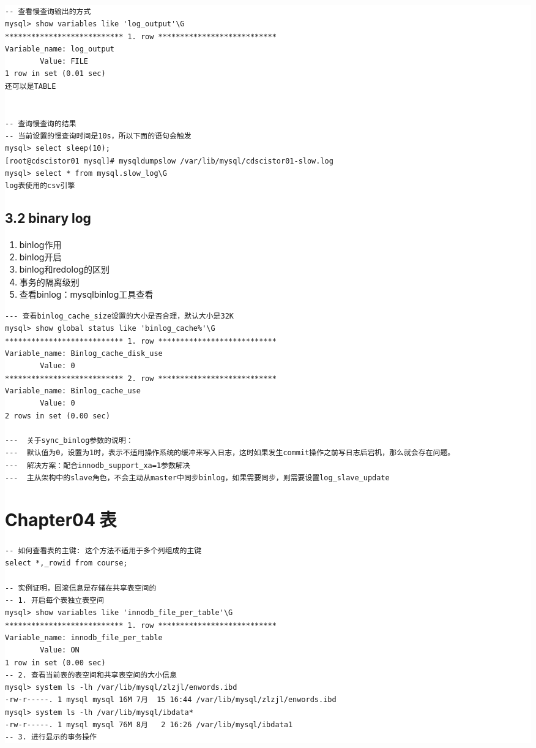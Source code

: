 ```mysql
-- 查看慢查询输出的方式
mysql> show variables like 'log_output'\G
*************************** 1. row ***************************
Variable_name: log_output
        Value: FILE
1 row in set (0.01 sec)
还可以是TABLE


-- 查询慢查询的结果
-- 当前设置的慢查询时间是10s，所以下面的语句会触发
mysql> select sleep(10);
[root@cdscistor01 mysql]# mysqldumpslow /var/lib/mysql/cdscistor01-slow.log
mysql> select * from mysql.slow_log\G
log表使用的csv引擎
```

## 3.2 binary log

1. binlog作用
2. binlog开启
3. binlog和redolog的区别
4. 事务的隔离级别
5. 查看binlog：mysqlbinlog工具查看

```mysql
--- 查看binlog_cache_size设置的大小是否合理，默认大小是32K
mysql> show global status like 'binlog_cache%'\G
*************************** 1. row ***************************
Variable_name: Binlog_cache_disk_use
        Value: 0
*************************** 2. row ***************************
Variable_name: Binlog_cache_use
        Value: 0
2 rows in set (0.00 sec)

---  关于sync_binlog参数的说明：
---  默认值为0，设置为1时，表示不适用操作系统的缓冲来写入日志，这时如果发生commit操作之前写日志后宕机，那么就会存在问题。
---  解决方案：配合innodb_support_xa=1参数解决
---  主从架构中的slave角色，不会主动从master中同步binlog，如果需要同步，则需要设置log_slave_update

```



# Chapter04 表

```mysql
-- 如何查看表的主键: 这个方法不适用于多个列组成的主键
select *,_rowid from course;

-- 实例证明，回滚信息是存储在共享表空间的
-- 1. 开启每个表独立表空间
mysql> show variables like 'innodb_file_per_table'\G
*************************** 1. row ***************************
Variable_name: innodb_file_per_table
        Value: ON
1 row in set (0.00 sec)
-- 2. 查看当前表的表空间和共享表空间的大小信息
mysql> system ls -lh /var/lib/mysql/zlzjl/enwords.ibd
-rw-r-----. 1 mysql mysql 16M 7月  15 16:44 /var/lib/mysql/zlzjl/enwords.ibd
mysql> system ls -lh /var/lib/mysql/ibdata*
-rw-r-----. 1 mysql mysql 76M 8月   2 16:26 /var/lib/mysql/ibdata1
-- 3. 进行显示的事务操作
```